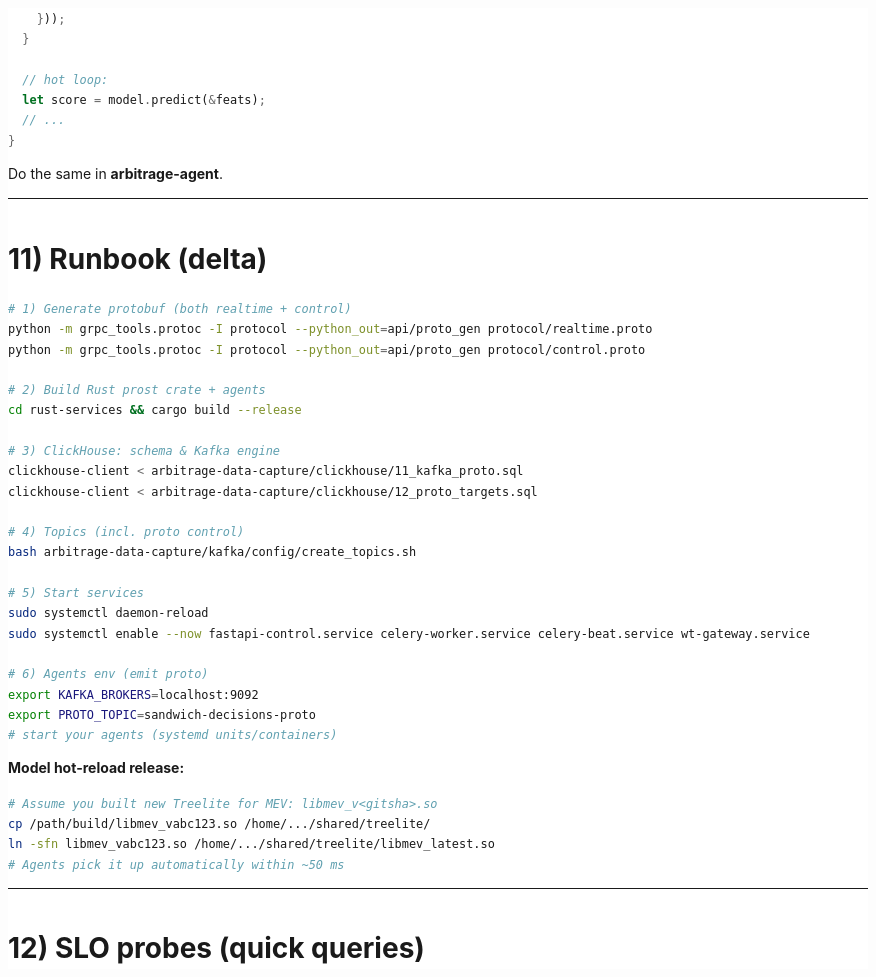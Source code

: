 ```rust
    }));
  }

  // hot loop:
  let score = model.predict(&feats);
  // ...
}
```

Do the same in **arbitrage-agent**.

---

# 11) Runbook (delta)

```bash
# 1) Generate protobuf (both realtime + control)
python -m grpc_tools.protoc -I protocol --python_out=api/proto_gen protocol/realtime.proto
python -m grpc_tools.protoc -I protocol --python_out=api/proto_gen protocol/control.proto

# 2) Build Rust prost crate + agents
cd rust-services && cargo build --release

# 3) ClickHouse: schema & Kafka engine
clickhouse-client < arbitrage-data-capture/clickhouse/11_kafka_proto.sql
clickhouse-client < arbitrage-data-capture/clickhouse/12_proto_targets.sql

# 4) Topics (incl. proto control)
bash arbitrage-data-capture/kafka/config/create_topics.sh

# 5) Start services
sudo systemctl daemon-reload
sudo systemctl enable --now fastapi-control.service celery-worker.service celery-beat.service wt-gateway.service

# 6) Agents env (emit proto)
export KAFKA_BROKERS=localhost:9092
export PROTO_TOPIC=sandwich-decisions-proto
# start your agents (systemd units/containers)
```

**Model hot‑reload release:**

```bash
# Assume you built new Treelite for MEV: libmev_v<gitsha>.so
cp /path/build/libmev_vabc123.so /home/.../shared/treelite/
ln -sfn libmev_vabc123.so /home/.../shared/treelite/libmev_latest.so
# Agents pick it up automatically within ~50 ms
```

---

# 12) SLO probes (quick queries)

